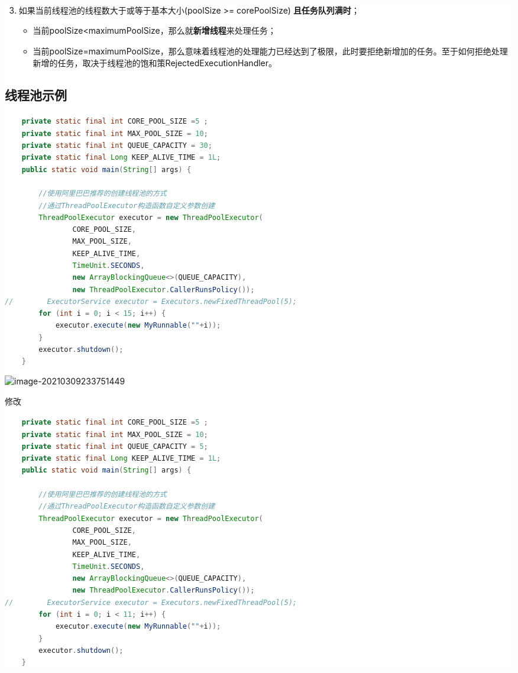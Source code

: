 3. 如果当前线程池的线程数大于或等于基本大小(poolSize >= corePoolSize) **且任务队列满时**；

	* 当前poolSize<maximumPoolSize，那么就**新增线程**来处理任务；

	* 当前poolSize=maximumPoolSize，那么意味着线程池的处理能力已经达到了极限，此时要拒绝新增加的任务。至于如何拒绝处理新增的任务，取决于线程池的饱和策RejectedExecutionHandler。

## 线程池示例

```java
    private static final int CORE_POOL_SIZE =5 ;
    private static final int MAX_POOL_SIZE = 10;
    private static final int QUEUE_CAPACITY = 30;
    private static final Long KEEP_ALIVE_TIME = 1L;
    public static void main(String[] args) {

        //使用阿里巴巴推荐的创建线程池的方式
        //通过ThreadPoolExecutor构造函数自定义参数创建
        ThreadPoolExecutor executor = new ThreadPoolExecutor(
                CORE_POOL_SIZE,
                MAX_POOL_SIZE,
                KEEP_ALIVE_TIME,
                TimeUnit.SECONDS,
                new ArrayBlockingQueue<>(QUEUE_CAPACITY),
                new ThreadPoolExecutor.CallerRunsPolicy());
//        ExecutorService executor = Executors.newFixedThreadPool(5);
        for (int i = 0; i < 15; i++) {
            executor.execute(new MyRunnable(""+i));
        }
        executor.shutdown();
    }
```

![image-20210309233751449](https://cyzblog.oss-cn-beijing.aliyuncs.com/image-20210309233751449.png)

修改

```java
    private static final int CORE_POOL_SIZE =5 ;
    private static final int MAX_POOL_SIZE = 10;
    private static final int QUEUE_CAPACITY = 5;
    private static final Long KEEP_ALIVE_TIME = 1L;
    public static void main(String[] args) {

        //使用阿里巴巴推荐的创建线程池的方式
        //通过ThreadPoolExecutor构造函数自定义参数创建
        ThreadPoolExecutor executor = new ThreadPoolExecutor(
                CORE_POOL_SIZE,
                MAX_POOL_SIZE,
                KEEP_ALIVE_TIME,
                TimeUnit.SECONDS,
                new ArrayBlockingQueue<>(QUEUE_CAPACITY),
                new ThreadPoolExecutor.CallerRunsPolicy());
//        ExecutorService executor = Executors.newFixedThreadPool(5);
        for (int i = 0; i < 11; i++) {
            executor.execute(new MyRunnable(""+i));
        }
        executor.shutdown();
    }
```
